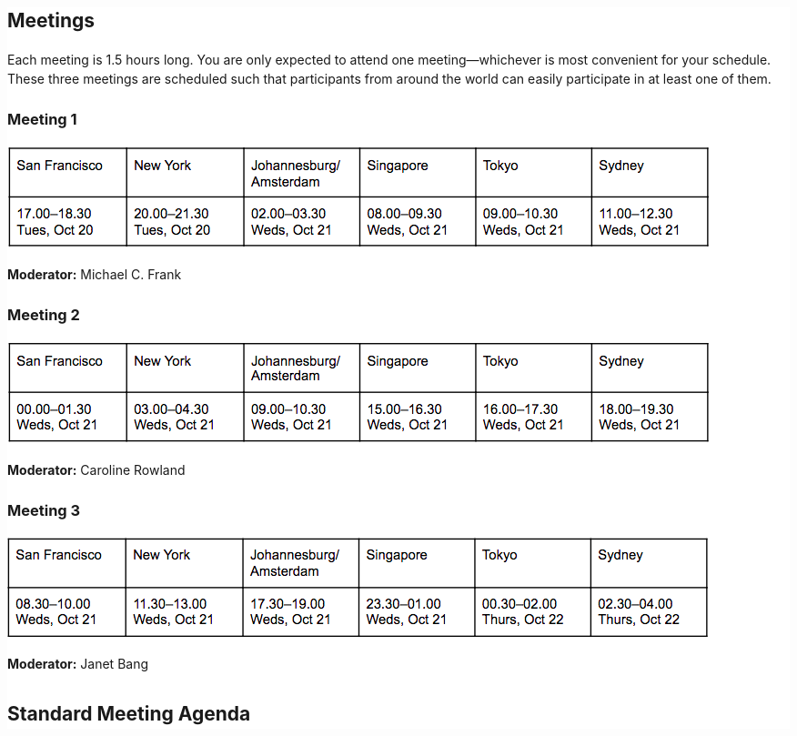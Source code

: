 ## Meetings

Each meeting is 1.5 hours long. You are only expected to attend one meeting—whichever is most convenient for your schedule. These three meetings are scheduled such that participants from around the world can easily participate in at least one of them.

### Meeting 1 
![Attachment](Meeting1.png)

**Moderator:** Michael C. Frank

### Meeting 2
![Attachment](Meeting2.png)

**Moderator:** Caroline Rowland

### Meeting 3
![Attachment](Meeting3.png)

**Moderator:** Janet Bang

## Standard Meeting Agenda
